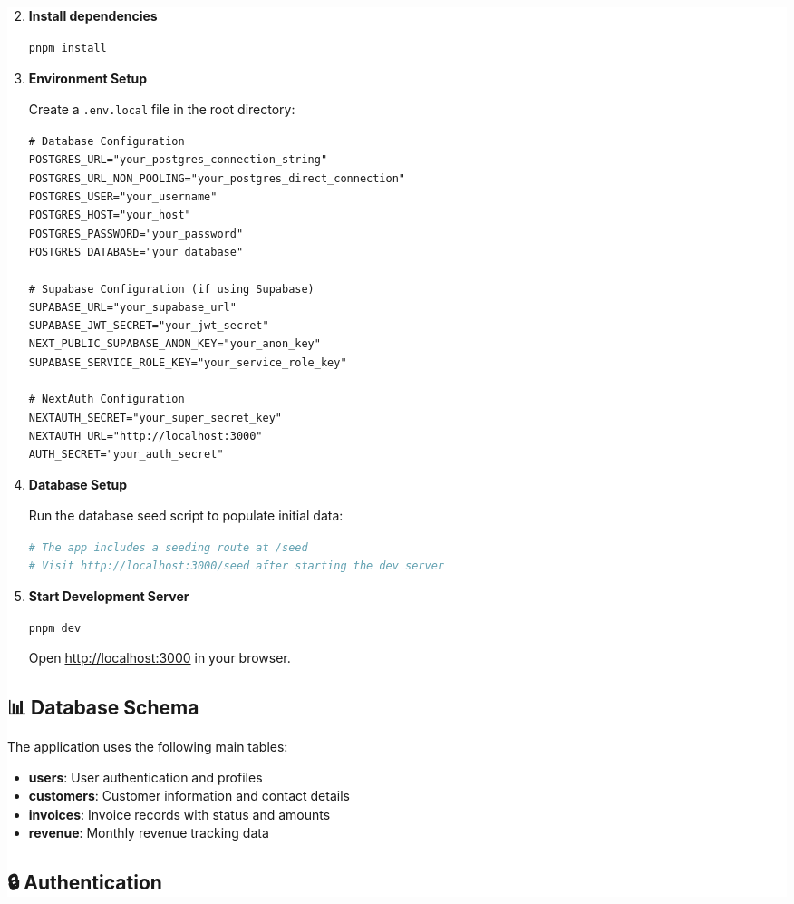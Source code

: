 2. **Install dependencies**
   ```bash
   pnpm install
   ```

3. **Environment Setup**
   
   Create a `.env.local` file in the root directory:
   ```env
   # Database Configuration
   POSTGRES_URL="your_postgres_connection_string"
   POSTGRES_URL_NON_POOLING="your_postgres_direct_connection"
   POSTGRES_USER="your_username"
   POSTGRES_HOST="your_host"
   POSTGRES_PASSWORD="your_password"
   POSTGRES_DATABASE="your_database"
   
   # Supabase Configuration (if using Supabase)
   SUPABASE_URL="your_supabase_url"
   SUPABASE_JWT_SECRET="your_jwt_secret"
   NEXT_PUBLIC_SUPABASE_ANON_KEY="your_anon_key"
   SUPABASE_SERVICE_ROLE_KEY="your_service_role_key"
   
   # NextAuth Configuration
   NEXTAUTH_SECRET="your_super_secret_key"
   NEXTAUTH_URL="http://localhost:3000"
   AUTH_SECRET="your_auth_secret"
   ```

4. **Database Setup**
   
   Run the database seed script to populate initial data:
   ```bash
   # The app includes a seeding route at /seed
   # Visit http://localhost:3000/seed after starting the dev server
   ```

5. **Start Development Server**
   ```bash
   pnpm dev
   ```
   
   Open [http://localhost:3000](http://localhost:3000) in your browser.

## 📊 Database Schema

The application uses the following main tables:

- **users**: User authentication and profiles
- **customers**: Customer information and contact details
- **invoices**: Invoice records with status and amounts
- **revenue**: Monthly revenue tracking data

## 🔒 Authentication

